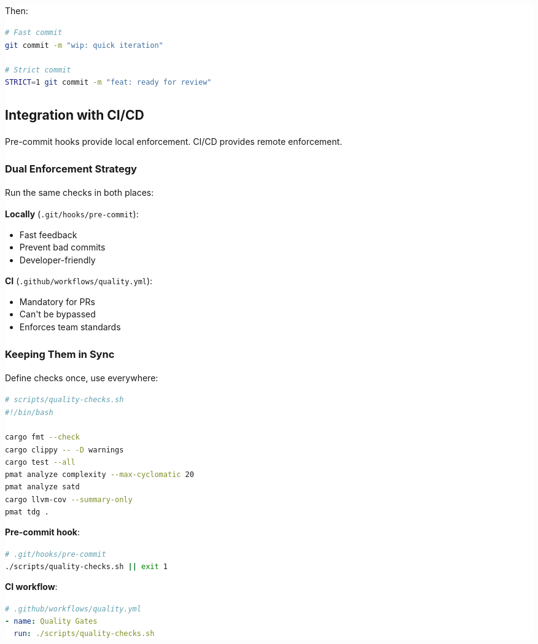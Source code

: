 Then:

```bash
# Fast commit
git commit -m "wip: quick iteration"

# Strict commit
STRICT=1 git commit -m "feat: ready for review"
```

## Integration with CI/CD

Pre-commit hooks provide local enforcement. CI/CD provides remote enforcement.

### Dual Enforcement Strategy

Run the same checks in both places:

**Locally** (`.git/hooks/pre-commit`):
- Fast feedback
- Prevent bad commits
- Developer-friendly

**CI** (`.github/workflows/quality.yml`):
- Mandatory for PRs
- Can't be bypassed
- Enforces team standards

### Keeping Them in Sync

Define checks once, use everywhere:

```bash
# scripts/quality-checks.sh
#!/bin/bash

cargo fmt --check
cargo clippy -- -D warnings
cargo test --all
pmat analyze complexity --max-cyclomatic 20
pmat analyze satd
cargo llvm-cov --summary-only
pmat tdg .
```

**Pre-commit hook**:

```bash
# .git/hooks/pre-commit
./scripts/quality-checks.sh || exit 1
```

**CI workflow**:

```yaml
# .github/workflows/quality.yml
- name: Quality Gates
  run: ./scripts/quality-checks.sh
```

